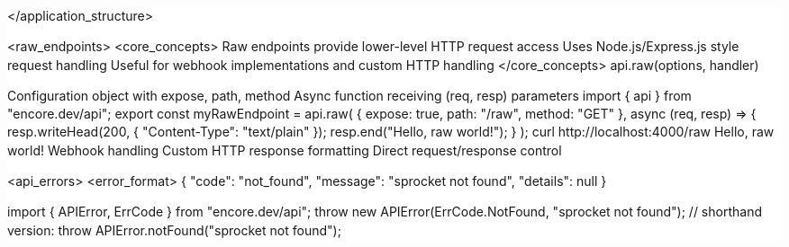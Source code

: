 </application_structure>

<raw_endpoints>
<core_concepts>
<concept>Raw endpoints provide lower-level HTTP request access</concept>
<concept>Uses Node.js/Express.js style request handling</concept>
<concept>Useful for webhook implementations and custom HTTP handling</concept>
</core_concepts>
<implementation>
<syntax>api.raw(options, handler)</syntax>
<parameters>
<param name="options">Configuration object with expose, path, method</param>
<param name="handler">Async function receiving (req, resp) parameters</param>
</parameters>
</implementation>
<code_example name="raw_endpoint">
import { api } from "encore.dev/api";
export const myRawEndpoint = api.raw(
{ expose: true, path: "/raw", method: "GET" },
async (req, resp) => {
resp.writeHead(200, { "Content-Type": "text/plain" });
resp.end("Hello, raw world!");
}
);
</code_example>
<usage_example>
<command>curl http://localhost:4000/raw</command>
<response>Hello, raw world!</response>
</usage_example>
<use_cases>
<case>Webhook handling</case>
<case>Custom HTTP response formatting</case>
<case>Direct request/response control</case>
</use_cases>
</raw_endpoints>

<api_errors>
<error_format>
<example type="json">
{
"code": "not_found",
"message": "sprocket not found",
"details": null
}
</example>

  <implementation>
    <code_example>
import { APIError, ErrCode } from "encore.dev/api";
throw new APIError(ErrCode.NotFound, "sprocket not found");
// shorthand version:
throw APIError.notFound("sprocket not found");
    </code_example>
  </implementation>
</error_format>
